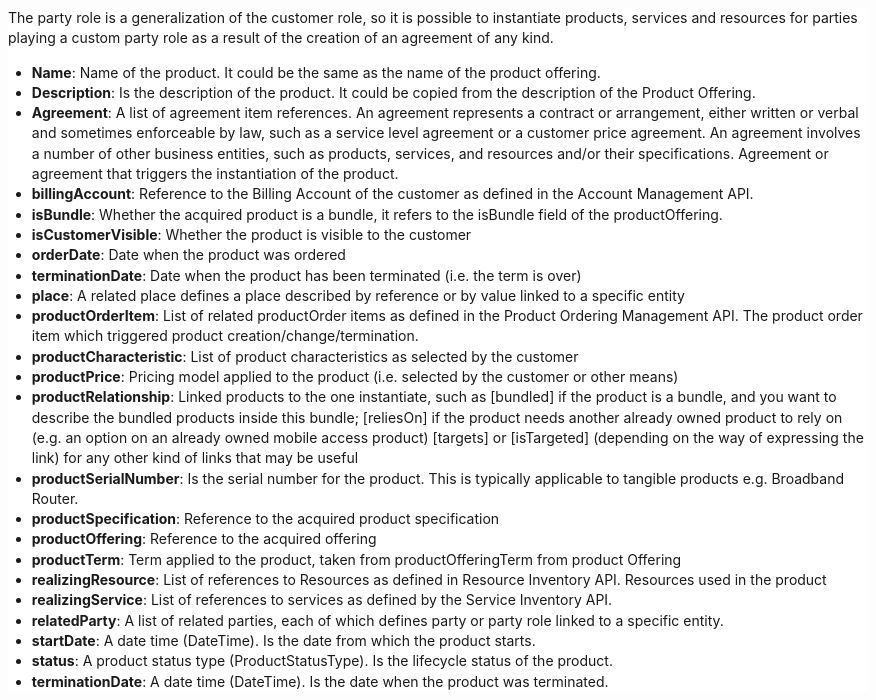 The party role is a generalization of the customer role, so it is possible to instantiate products, services and
resources for parties playing a custom party role as a result of the creation of an agreement of any kind.

- **Name**: Name of the product. It could be the same as the name of the product offering.
- **Description**: Is the description of the product. It could be copied from the description of the Product Offering.
- **Agreement**: A list of agreement item references. An agreement represents a contract or arrangement, either written
  or verbal and sometimes enforceable by law, such as a service level agreement or a customer price agreement. An
  agreement involves a number of other business entities, such as products, services, and resources and/or their
  specifications. Agreement or agreement that triggers the instantiation of the product.
- **billingAccount**: Reference to the Billing Account of the customer as defined in the Account Management API.
- **isBundle**: Whether the acquired product is a bundle, it refers to the isBundle field of the productOffering.
- **isCustomerVisible**: Whether the product is visible to the customer
- **orderDate**: Date when the product was ordered
- **terminationDate**: Date when the product has been terminated (i.e. the term is over)
- **place**: A related place defines a place described by reference or by value linked to a specific entity
- **productOrderItem**: List of related productOrder items as defined in the Product Ordering Management API. The
  product order item which triggered product creation/change/termination.
- **productCharacteristic**: List of product characteristics as selected by the customer
- **productPrice**: Pricing model applied to the product (i.e. selected by the customer or other means)
- **productRelationship**: Linked products to the one instantiate, such as [bundled] if the product is a bundle, and you
  want to describe the bundled products inside this bundle; [reliesOn] if the product needs another already owned
  product to rely on (e.g. an option on an already owned mobile access product) [targets] or [isTargeted] (depending on
  the way of expressing the link) for any other kind of links that may be useful
- **productSerialNumber**:  Is the serial number for the product. This is typically applicable to tangible products e.g.
  Broadband Router.
- **productSpecification**: Reference to the acquired product specification
- **productOffering**: Reference to the acquired offering
- **productTerm**: Term applied to the product, taken from productOfferingTerm from product Offering
- **realizingResource**: List of references to Resources as defined in Resource Inventory API. Resources used in the
  product
- **realizingService**: List of references to services as defined by the Service Inventory API.
- **relatedParty**: A list of related parties, each of which defines party or party role linked to a specific entity.
- **startDate**: A date time (DateTime). Is the date from which the product starts.
- **status**: A product status type (ProductStatusType). Is the lifecycle status of the product.
- **terminationDate**: A date time (DateTime). Is the date when the product was terminated.
